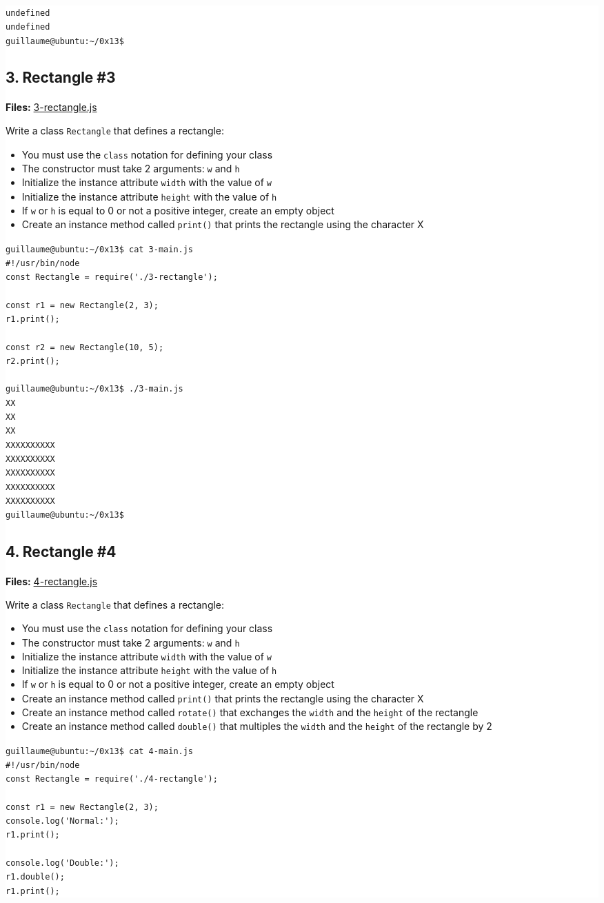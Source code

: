 ```
undefined
undefined
guillaume@ubuntu:~/0x13$ 
```
## 3. Rectangle #3
**Files:** [3-rectangle.js](3-rectangle.js)

Write a class `Rectangle` that defines a rectangle:
* You must use the `class` notation for defining your class
* The constructor must take 2 arguments: `w` and `h`
* Initialize the instance attribute `width` with the value of `w`
* Initialize the instance attribute `height` with the value of `h`
* If `w` or `h` is equal to 0 or not a positive integer, create an empty object
* Create an instance method called `print()` that prints the rectangle using the character X
```
guillaume@ubuntu:~/0x13$ cat 3-main.js
#!/usr/bin/node
const Rectangle = require('./3-rectangle');

const r1 = new Rectangle(2, 3);
r1.print();

const r2 = new Rectangle(10, 5);
r2.print();

guillaume@ubuntu:~/0x13$ ./3-main.js
XX
XX
XX
XXXXXXXXXX
XXXXXXXXXX
XXXXXXXXXX
XXXXXXXXXX
XXXXXXXXXX
guillaume@ubuntu:~/0x13$ 
```
## 4. Rectangle #4
**Files:** [4-rectangle.js](4-rectangle.js)

Write a class `Rectangle` that defines a rectangle:
* You must use the `class` notation for defining your class
* The constructor must take 2 arguments: `w` and `h`
* Initialize the instance attribute `width` with the value of `w`
* Initialize the instance attribute `height` with the value of `h`
* If `w` or `h` is equal to 0 or not a positive integer, create an empty object
* Create an instance method called `print()` that prints the rectangle using the character X
* Create an instance method called `rotate()` that exchanges the `width` and the `height` of the rectangle
* Create an instance method called `double()` that multiples the `width` and the `height` of the rectangle by 2
```
guillaume@ubuntu:~/0x13$ cat 4-main.js
#!/usr/bin/node
const Rectangle = require('./4-rectangle');

const r1 = new Rectangle(2, 3);
console.log('Normal:');
r1.print();

console.log('Double:');
r1.double();
r1.print();
```